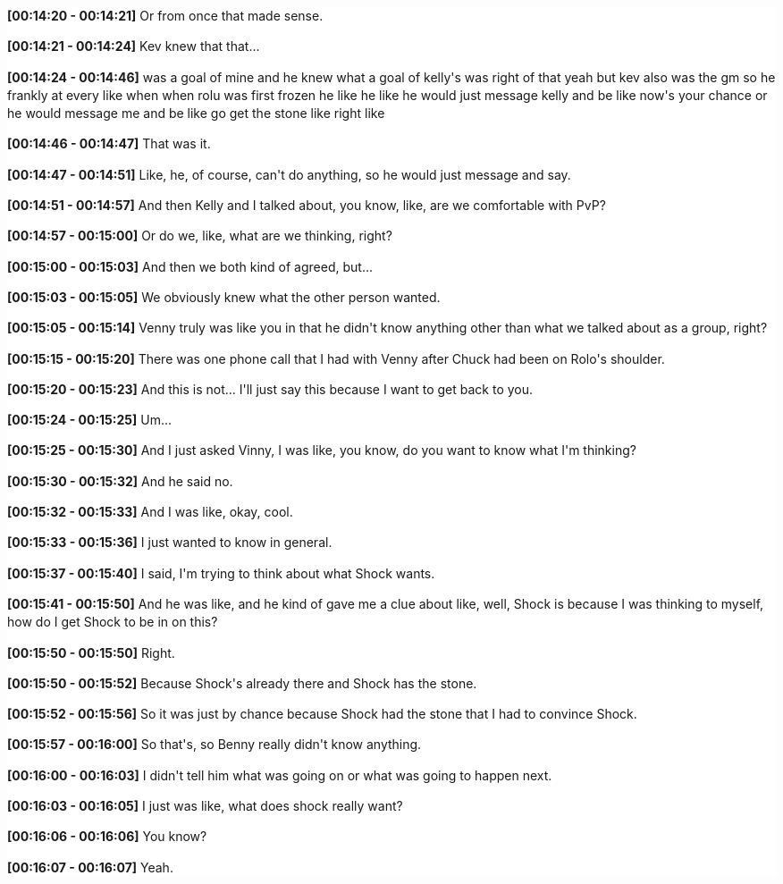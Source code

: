 **[00:14:20 - 00:14:21]** Or from once that made sense.

**[00:14:21 - 00:14:24]** Kev knew that that...

**[00:14:24 - 00:14:46]** was a goal of mine and he knew what a goal of kelly's was right of that yeah but kev also was the gm so he frankly at every like when when rolu was first frozen he like he like he would just message kelly and be like now's your chance or he would message me and be like go get the stone like right like

**[00:14:46 - 00:14:47]** That was it.

**[00:14:47 - 00:14:51]** Like, he, of course, can't do anything, so he would just message and say.

**[00:14:51 - 00:14:57]** And then Kelly and I talked about, you know, like, are we comfortable with PvP?

**[00:14:57 - 00:15:00]** Or do we, like, what are we thinking, right?

**[00:15:00 - 00:15:03]** And then we both kind of agreed, but...

**[00:15:03 - 00:15:05]** We obviously knew what the other person wanted.

**[00:15:05 - 00:15:14]** Venny truly was like you in that he didn't know anything other than what we talked about as a group, right?

**[00:15:15 - 00:15:20]** There was one phone call that I had with Venny after Chuck had been on Rolo's shoulder.

**[00:15:20 - 00:15:23]** And this is not... I'll just say this because I want to get back to you.

**[00:15:24 - 00:15:25]** Um...

**[00:15:25 - 00:15:30]** And I just asked Vinny, I was like, you know, do you want to know what I'm thinking?

**[00:15:30 - 00:15:32]** And he said no.

**[00:15:32 - 00:15:33]** And I was like, okay, cool.

**[00:15:33 - 00:15:36]** I just wanted to know in general.

**[00:15:37 - 00:15:40]** I said, I'm trying to think about what Shock wants.

**[00:15:41 - 00:15:50]** And he was like, and he kind of gave me a clue about like, well, Shock is because I was thinking to myself, how do I get Shock to be in on this?

**[00:15:50 - 00:15:50]** Right.

**[00:15:50 - 00:15:52]** Because Shock's already there and Shock has the stone.

**[00:15:52 - 00:15:56]** So it was just by chance because Shock had the stone that I had to convince Shock.

**[00:15:57 - 00:16:00]** So that's, so Benny really didn't know anything.

**[00:16:00 - 00:16:03]** I didn't tell him what was going on or what was going to happen next.

**[00:16:03 - 00:16:05]** I just was like, what does shock really want?

**[00:16:06 - 00:16:06]** You know?

**[00:16:07 - 00:16:07]** Yeah.
